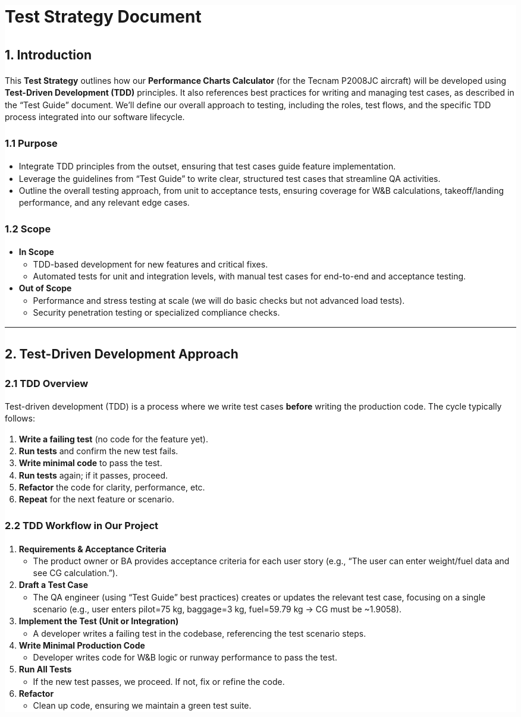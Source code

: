 # Test Strategy Document

## 1. Introduction
This **Test Strategy** outlines how our **Performance Charts Calculator** (for the Tecnam P2008JC aircraft) will be developed using **Test-Driven Development (TDD)** principles. It also references best practices for writing and managing test cases, as described in the “Test Guide” document. We’ll define our overall approach to testing, including the roles, test flows, and the specific TDD process integrated into our software lifecycle.

### 1.1 Purpose
- Integrate TDD principles from the outset, ensuring that test cases guide feature implementation.
- Leverage the guidelines from “Test Guide” to write clear, structured test cases that streamline QA activities.
- Outline the overall testing approach, from unit to acceptance tests, ensuring coverage for W&B calculations, takeoff/landing performance, and any relevant edge cases.

### 1.2 Scope
- **In Scope**  
  - TDD-based development for new features and critical fixes.  
  - Automated tests for unit and integration levels, with manual test cases for end-to-end and acceptance testing.
- **Out of Scope**  
  - Performance and stress testing at scale (we will do basic checks but not advanced load tests).  
  - Security penetration testing or specialized compliance checks.

---

## 2. Test-Driven Development Approach

### 2.1 TDD Overview
Test-driven development (TDD) is a process where we write test cases **before** writing the production code. The cycle typically follows:
1. **Write a failing test** (no code for the feature yet).
2. **Run tests** and confirm the new test fails.
3. **Write minimal code** to pass the test.
4. **Run tests** again; if it passes, proceed.
5. **Refactor** the code for clarity, performance, etc.
6. **Repeat** for the next feature or scenario.

### 2.2 TDD Workflow in Our Project
1. **Requirements & Acceptance Criteria**  
   - The product owner or BA provides acceptance criteria for each user story (e.g., “The user can enter weight/fuel data and see CG calculation.”).
2. **Draft a Test Case**  
   - The QA engineer (using “Test Guide” best practices) creates or updates the relevant test case, focusing on a single scenario (e.g., user enters pilot=75 kg, baggage=3 kg, fuel=59.79 kg → CG must be ~1.9058).
3. **Implement the Test (Unit or Integration)**  
   - A developer writes a failing test in the codebase, referencing the test scenario steps.
4. **Write Minimal Production Code**  
   - Developer writes code for W&B logic or runway performance to pass the test.
5. **Run All Tests**  
   - If the new test passes, we proceed. If not, fix or refine the code.
6. **Refactor**  
   - Clean up code, ensuring we maintain a green test suite.

